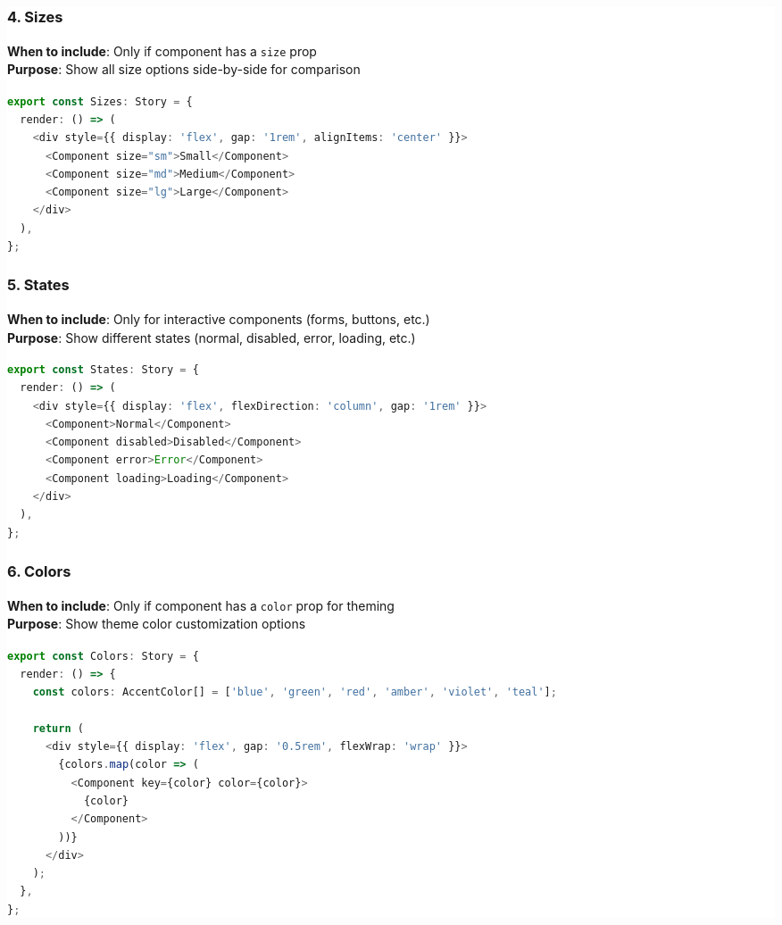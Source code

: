 ### 4. Sizes
**When to include**: Only if component has a `size` prop  
**Purpose**: Show all size options side-by-side for comparison  
```typescript
export const Sizes: Story = {
  render: () => (
    <div style={{ display: 'flex', gap: '1rem', alignItems: 'center' }}>
      <Component size="sm">Small</Component>
      <Component size="md">Medium</Component>
      <Component size="lg">Large</Component>
    </div>
  ),
};
```

### 5. States
**When to include**: Only for interactive components (forms, buttons, etc.)  
**Purpose**: Show different states (normal, disabled, error, loading, etc.)  
```typescript
export const States: Story = {
  render: () => (
    <div style={{ display: 'flex', flexDirection: 'column', gap: '1rem' }}>
      <Component>Normal</Component>
      <Component disabled>Disabled</Component>
      <Component error>Error</Component>
      <Component loading>Loading</Component>
    </div>
  ),
};
```

### 6. Colors
**When to include**: Only if component has a `color` prop for theming  
**Purpose**: Show theme color customization options  
```typescript
export const Colors: Story = {
  render: () => {
    const colors: AccentColor[] = ['blue', 'green', 'red', 'amber', 'violet', 'teal'];
    
    return (
      <div style={{ display: 'flex', gap: '0.5rem', flexWrap: 'wrap' }}>
        {colors.map(color => (
          <Component key={color} color={color}>
            {color}
          </Component>
        ))}
      </div>
    );
  },
};
```
